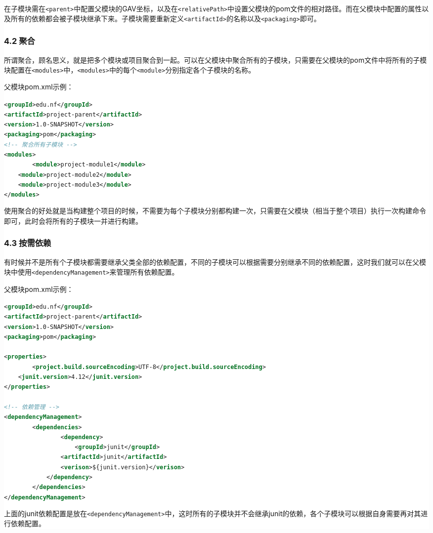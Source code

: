 在子模块需在`<parent>`中配置父模块的GAV坐标，以及在`<relativePath>`中设置父模块的pom文件的相对路径。而在父模块中配置的属性以及所有的依赖都会被子模块继承下来。子模块需要重新定义`<artifactId>`的名称以及`<packaging>`即可。

### 4.2 聚合

所谓聚合，顾名思义，就是把多个模块或项目聚合到一起。可以在父模块中聚合所有的子模块，只需要在父模块的pom文件中将所有的子模块配置在`<modules>`中，`<modules>`中的每个`<module>`分别指定各个子模块的名称。

父模块pom.xml示例：

~~~xml
<groupId>edu.nf</groupId>
<artifactId>project-parent</artifactId>
<version>1.0-SNAPSHOT</version>
<packaging>pom</packaging>
<!-- 聚合所有子模块 -->
<modules>
		<module>project-module1</module>
  	<module>project-module2</module>
  	<module>project-module3</module>
</modules>
~~~

使用聚合的好处就是当构建整个项目的时候，不需要为每个子模块分别都构建一次，只需要在父模块（相当于整个项目）执行一次构建命令即可，此时会将所有的子模块一并进行构建。

### 4.3 按需依赖

有时候并不是所有个子模块都需要继承父类全部的依赖配置，不同的子模块可以根据需要分别继承不同的依赖配置，这时我们就可以在父模块中使用`<dependencyManagement>`来管理所有依赖配置。

父模块pom.xml示例：

~~~xml
<groupId>edu.nf</groupId>
<artifactId>project-parent</artifactId>
<version>1.0-SNAPSHOT</version>
<packaging>pom</packaging>

<properties>
		<project.build.sourceEncoding>UTF-8</project.build.sourceEncoding>
  	<junit.version>4.12</junit.version>
</properties>

<!-- 依赖管理 -->
<dependencyManagement>
		<dependencies>
				<dependency>
  					<groupId>junit</groupId>
      			<artifactId>junit</artifactId>
      			<verison>${junit.version}</verison>
    		</dependency>
		</dependencies>
</dependencyManagement>
~~~

上面的junit依赖配置是放在`<dependencyManagement>`中，这时所有的子模块并不会继承junit的依赖，各个子模块可以根据自身需要再对其进行依赖配置。
